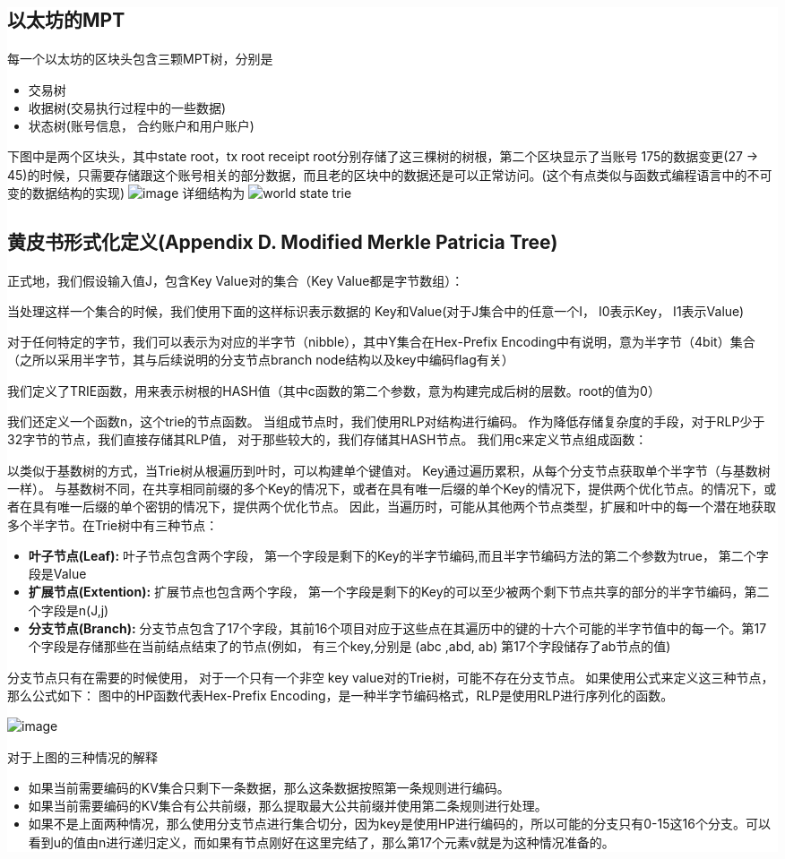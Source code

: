 
## 以太坊的MPT
每一个以太坊的区块头包含三颗MPT树，分别是

- 交易树
- 收据树(交易执行过程中的一些数据)
- 状态树(账号信息， 合约账户和用户账户)

下图中是两个区块头，其中state root，tx root receipt root分别存储了这三棵树的树根，第二个区块显示了当账号 175的数据变更(27 -> 45)的时候，只需要存储跟这个账号相关的部分数据，而且老的区块中的数据还是可以正常访问。(这个有点类似与函数式编程语言中的不可变的数据结构的实现)
![image](picture/trie_4.png)
详细结构为
![world state trie](picture/worldstatetrie.png)

## 黄皮书形式化定义(Appendix D. Modified Merkle Patricia Tree)

正式地，我们假设输入值J，包含Key Value对的集合（Key Value都是字节数组）：


当处理这样一个集合的时候，我们使用下面的这样标识表示数据的 Key和Value(对于J集合中的任意一个I， I0表示Key， I1表示Value)


对于任何特定的字节，我们可以表示为对应的半字节（nibble），其中Y集合在Hex-Prefix Encoding中有说明，意为半字节（4bit）集合（之所以采用半字节，其与后续说明的分支节点branch node结构以及key中编码flag有关）



我们定义了TRIE函数，用来表示树根的HASH值（其中c函数的第二个参数，意为构建完成后树的层数。root的值为0）



我们还定义一个函数n，这个trie的节点函数。 当组成节点时，我们使用RLP对结构进行编码。 作为降低存储复杂度的手段，对于RLP少于32字节的节点，我们直接存储其RLP值， 对于那些较大的，我们存储其HASH节点。
我们用c来定义节点组成函数：



以类似于基数树的方式，当Trie树从根遍历到叶时，可以构建单个键值对。 Key通过遍历累积，从每个分支节点获取单个半字节（与基数树一样）。 与基数树不同，在共享相同前缀的多个Key的情况下，或者在具有唯一后缀的单个Key的情况下，提供两个优化节点。的情况下，或者在具有唯一后缀的单个密钥的情况下，提供两个优化节点。 因此，当遍历时，可能从其他两个节点类型，扩展和叶中的每一个潜在地获取多个半字节。在Trie树中有三种节点：

- **叶子节点(Leaf):** 叶子节点包含两个字段， 第一个字段是剩下的Key的半字节编码,而且半字节编码方法的第二个参数为true， 第二个字段是Value
- **扩展节点(Extention):** 扩展节点也包含两个字段， 第一个字段是剩下的Key的可以至少被两个剩下节点共享的部分的半字节编码，第二个字段是n(J,j)
- **分支节点(Branch):** 分支节点包含了17个字段，其前16个项目对应于这些点在其遍历中的键的十六个可能的半字节值中的每一个。第17个字段是存储那些在当前结点结束了的节点(例如， 有三个key,分别是 (abc ,abd, ab) 第17个字段储存了ab节点的值)

分支节点只有在需要的时候使用， 对于一个只有一个非空 key value对的Trie树，可能不存在分支节点。 如果使用公式来定义这三种节点， 那么公式如下：
图中的HP函数代表Hex-Prefix Encoding，是一种半字节编码格式，RLP是使用RLP进行序列化的函数。

![image](picture/trie_10.png)

对于上图的三种情况的解释

- 如果当前需要编码的KV集合只剩下一条数据，那么这条数据按照第一条规则进行编码。
- 如果当前需要编码的KV集合有公共前缀，那么提取最大公共前缀并使用第二条规则进行处理。
- 如果不是上面两种情况，那么使用分支节点进行集合切分，因为key是使用HP进行编码的，所以可能的分支只有0-15这16个分支。可以看到u的值由n进行递归定义，而如果有节点刚好在这里完结了，那么第17个元素v就是为这种情况准备的。
